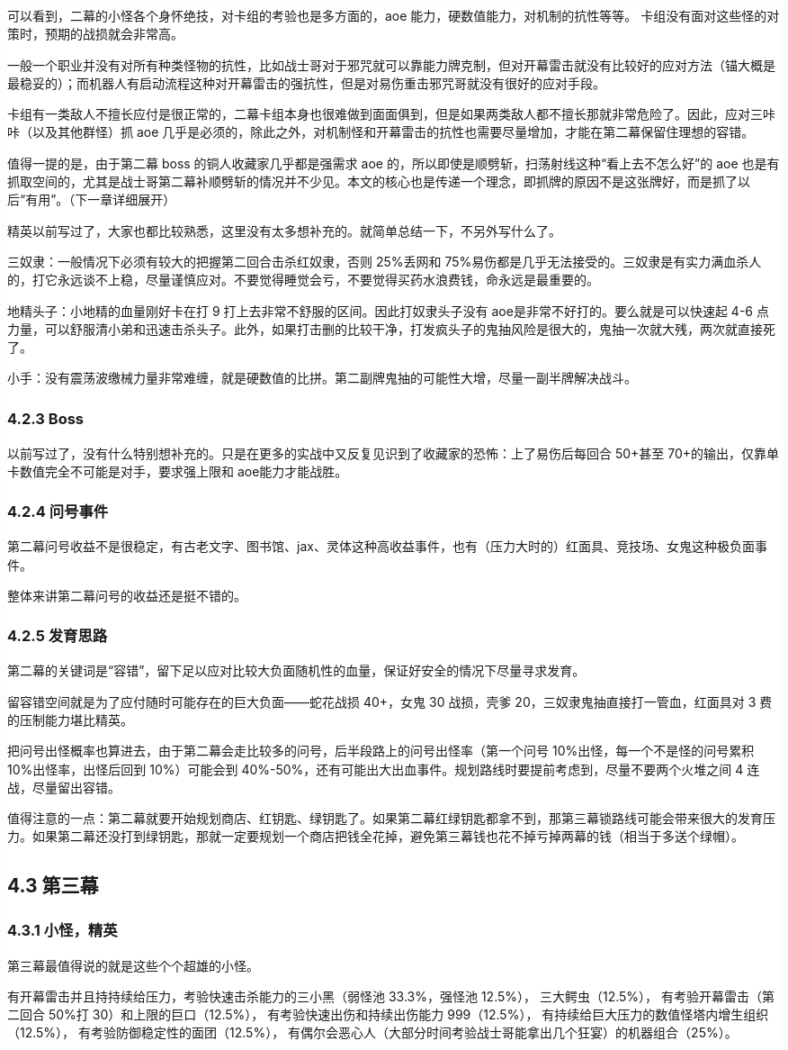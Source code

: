 可以看到，二幕的小怪各个身怀绝技，对卡组的考验也是多方面的，aoe 能力，硬数值能力，对机制的抗性等等。
卡组没有面对这些怪的对策时，预期的战损就会非常高。

一般一个职业并没有对所有种类怪物的抗性，比如战士哥对于邪咒就可以靠能力牌克制，但对开幕雷击就没有比较好的应对方法（锚大概是最稳妥的）；而机器人有启动流程这种对开幕雷击的强抗性，但是对易伤重击邪咒哥就没有很好的应对手段。

卡组有一类敌人不擅长应付是很正常的，二幕卡组本身也很难做到面面俱到，但是如果两类敌人都不擅长那就非常危险了。因此，应对三咔咔（以及其他群怪）抓 aoe 几乎是必须的，除此之外，对机制怪和开幕雷击的抗性也需要尽量增加，才能在第二幕保留住理想的容错。

值得一提的是，由于第二幕 boss 的铜人收藏家几乎都是强需求 aoe 的，所以即使是顺劈斩，扫荡射线这种“看上去不怎么好”的 aoe 也是有抓取空间的，尤其是战士哥第二幕补顺劈斩的情况并不少见。本文的核心也是传递一个理念，即抓牌的原因不是这张牌好，而是抓了以后“有用”。（下一章详细展开）

精英以前写过了，大家也都比较熟悉，这里没有太多想补充的。就简单总结一下，不另外写什么了。

三奴隶：一般情况下必须有较大的把握第二回合击杀红奴隶，否则 25%丢网和 75%易伤都是几乎无法接受的。三奴隶是有实力满血杀人的，打它永远谈不上稳，尽量谨慎应对。不要觉得睡觉会亏，不要觉得买药水浪费钱，命永远是最重要的。

地精头子：小地精的血量刚好卡在打 9 打上去非常不舒服的区间。因此打奴隶头子没有 aoe是非常不好打的。要么就是可以快速起 4-6 点力量，可以舒服清小弟和迅速击杀头子。此外，如果打击删的比较干净，打发疯头子的鬼抽风险是很大的，鬼抽一次就大残，两次就直接死了。

小手：没有震荡波缴械力量非常难缠，就是硬数值的比拼。第二副牌鬼抽的可能性大增，尽量一副半牌解决战斗。

### 4.2.3 Boss

以前写过了，没有什么特别想补充的。只是在更多的实战中又反复见识到了收藏家的恐怖：上了易伤后每回合 50+甚至 70+的输出，仅靠单卡数值完全不可能是对手，要求强上限和 aoe能力才能战胜。

### 4.2.4 问号事件

第二幕问号收益不是很稳定，有古老文字、图书馆、jax、灵体这种高收益事件，也有（压力大时的）红面具、竞技场、女鬼这种极负面事件。

整体来讲第二幕问号的收益还是挺不错的。

### 4.2.5 发育思路

第二幕的关键词是“容错”，留下足以应对比较大负面随机性的血量，保证好安全的情况下尽量寻求发育。

留容错空间就是为了应付随时可能存在的巨大负面——蛇花战损 40+，女鬼 30 战损，壳爹 20，三奴隶鬼抽直接打一管血，红面具对 3 费的压制能力堪比精英。

把问号出怪概率也算进去，由于第二幕会走比较多的问号，后半段路上的问号出怪率（第一个问号 10%出怪，每一个不是怪的问号累积 10%出怪率，出怪后回到 10%）可能会到 40%-50%，还有可能出大出血事件。规划路线时要提前考虑到，尽量不要两个火堆之间 4 连战，尽量留出容错。

值得注意的一点：第二幕就要开始规划商店、红钥匙、绿钥匙了。如果第二幕红绿钥匙都拿不到，那第三幕锁路线可能会带来很大的发育压力。如果第二幕还没打到绿钥匙，那就一定要规划一个商店把钱全花掉，避免第三幕钱也花不掉亏掉两幕的钱（相当于多送个绿帽）。

## 4.3 第三幕

### 4.3.1 小怪，精英

第三幕最值得说的就是这些个个超雄的小怪。

有开幕雷击并且持持续给压力，考验快速击杀能力的三小黑（弱怪池 33.3%，强怪池 12.5%），
三大鳄虫（12.5%），
有考验开幕雷击（第二回合 50%打 30）和上限的巨口（12.5%），
有考验快速出伤和持续出伤能力 999（12.5%），
有持续给巨大压力的数值怪塔内增生组织（12.5%），
有考验防御稳定性的面团（12.5%），
有偶尔会恶心人（大部分时间考验战士哥能拿出几个狂宴）的机器组合（25%）。
